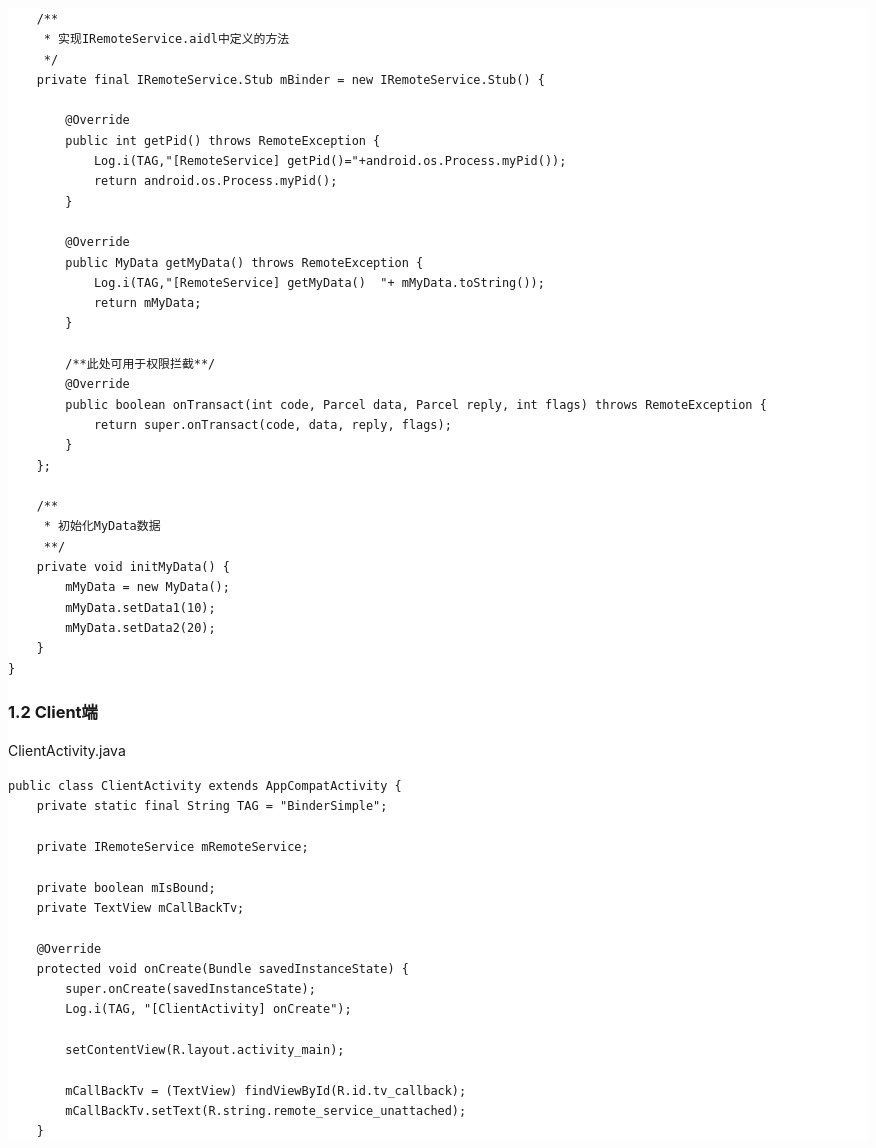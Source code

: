 	    /**
	     * 实现IRemoteService.aidl中定义的方法
	     */
	    private final IRemoteService.Stub mBinder = new IRemoteService.Stub() {
	
	        @Override
	        public int getPid() throws RemoteException {
	            Log.i(TAG,"[RemoteService] getPid()="+android.os.Process.myPid());
	            return android.os.Process.myPid();
	        }
	
	        @Override
	        public MyData getMyData() throws RemoteException {
	            Log.i(TAG,"[RemoteService] getMyData()  "+ mMyData.toString());
	            return mMyData;
	        }
	
	        /**此处可用于权限拦截**/
	        @Override
	        public boolean onTransact(int code, Parcel data, Parcel reply, int flags) throws RemoteException {
	            return super.onTransact(code, data, reply, flags);
	        }
	    };
	
	    /**
	     * 初始化MyData数据
	     **/
	    private void initMyData() {
	        mMyData = new MyData();
	        mMyData.setData1(10);
	        mMyData.setData2(20);
	    }
	}

### 1.2 Client端

ClientActivity.java

	public class ClientActivity extends AppCompatActivity {
	    private static final String TAG = "BinderSimple";
	
	    private IRemoteService mRemoteService;
	
	    private boolean mIsBound;
	    private TextView mCallBackTv;
	
	    @Override
	    protected void onCreate(Bundle savedInstanceState) {
	        super.onCreate(savedInstanceState);
	        Log.i(TAG, "[ClientActivity] onCreate");
	
	        setContentView(R.layout.activity_main);
	
	        mCallBackTv = (TextView) findViewById(R.id.tv_callback);
	        mCallBackTv.setText(R.string.remote_service_unattached);
	    }
	